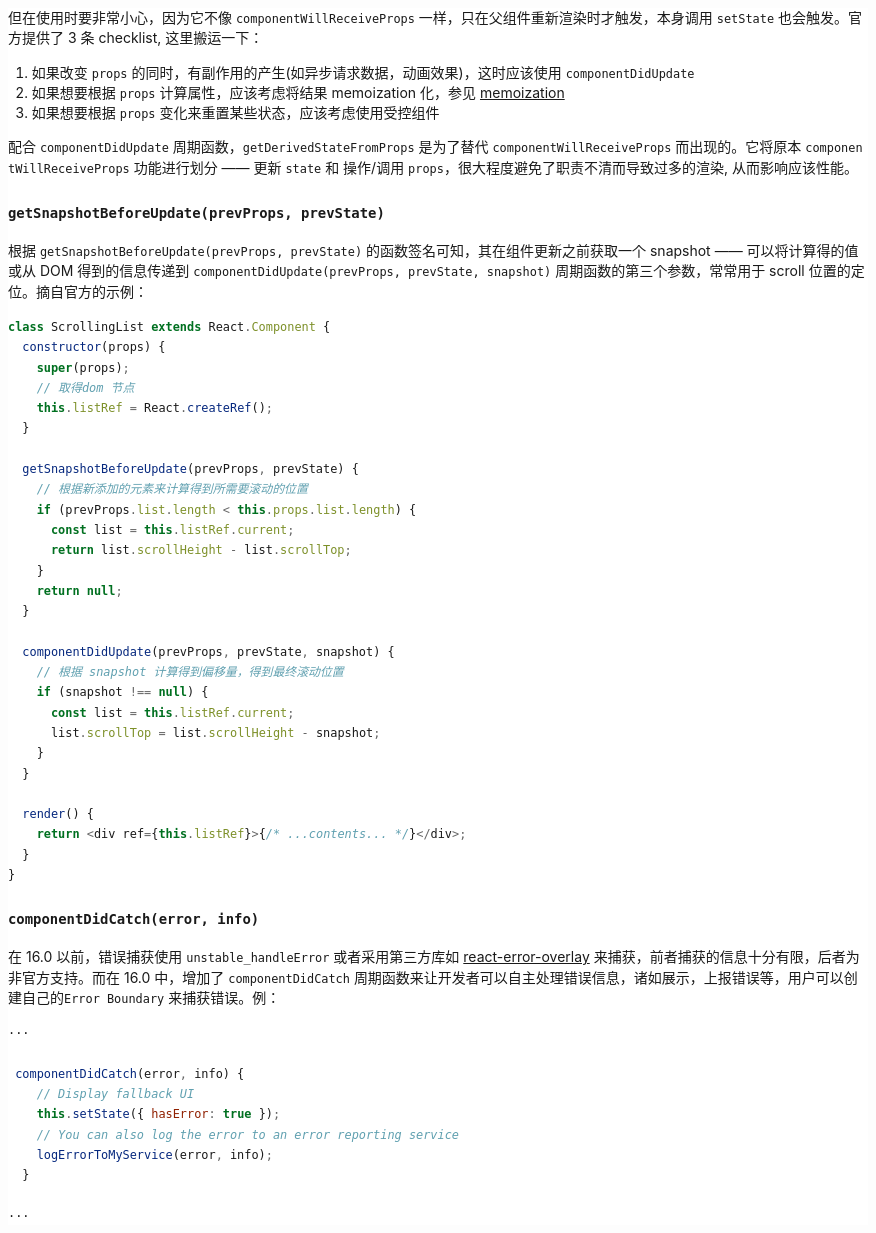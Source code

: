 但在使用时要非常小心，因为它不像 `componentWillReceiveProps` 一样，只在父组件重新渲染时才触发，本身调用 `setState` 也会触发。官方提供了 3 条 checklist, 这里搬运一下：

1. 如果改变 `props` 的同时，有副作用的产生(如异步请求数据，动画效果)，这时应该使用 `componentDidUpdate`
2. 如果想要根据 `props` 计算属性，应该考虑将结果 memoization 化，参见 [memoization](https://reactjs.org/blog/2018/06/07/you-probably-dont-need-derived-state.html#what-about-memoization)
3. 如果想要根据 `props` 变化来重置某些状态，应该考虑使用受控组件

配合 `componentDidUpdate` 周期函数，`getDerivedStateFromProps` 是为了替代 `componentWillReceiveProps` 而出现的。它将原本 `componentWillReceiveProps` 功能进行划分 —— 更新 `state` 和 操作/调用 `props`，很大程度避免了职责不清而导致过多的渲染, 从而影响应该性能。

### `getSnapshotBeforeUpdate(prevProps, prevState)`

根据 `getSnapshotBeforeUpdate(prevProps, prevState)` 的函数签名可知，其在组件更新之前获取一个 snapshot —— 可以将计算得的值或从 DOM 得到的信息传递到 `componentDidUpdate(prevProps, prevState, snapshot)` 周期函数的第三个参数，常常用于 scroll 位置的定位。摘自官方的示例：

```javascript
class ScrollingList extends React.Component {
  constructor(props) {
    super(props);
    // 取得dom 节点
    this.listRef = React.createRef();
  }

  getSnapshotBeforeUpdate(prevProps, prevState) {
    // 根据新添加的元素来计算得到所需要滚动的位置
    if (prevProps.list.length < this.props.list.length) {
      const list = this.listRef.current;
      return list.scrollHeight - list.scrollTop;
    }
    return null;
  }

  componentDidUpdate(prevProps, prevState, snapshot) {
    // 根据 snapshot 计算得到偏移量，得到最终滚动位置
    if (snapshot !== null) {
      const list = this.listRef.current;
      list.scrollTop = list.scrollHeight - snapshot;
    }
  }

  render() {
    return <div ref={this.listRef}>{/* ...contents... */}</div>;
  }
}
```

### `componentDidCatch(error, info)`

在 16.0 以前，错误捕获使用 `unstable_handleError` 或者采用第三方库如 [react-error-overlay](https://www.npmjs.com/package/react-error-overlay) 来捕获，前者捕获的信息十分有限，后者为非官方支持。而在 16.0 中，增加了 `componentDidCatch` 周期函数来让开发者可以自主处理错误信息，诸如展示，上报错误等，用户可以创建自己的`Error Boundary` 来捕获错误。例：

```javascript
···

 componentDidCatch(error, info) {
    // Display fallback UI
    this.setState({ hasError: true });
    // You can also log the error to an error reporting service
    logErrorToMyService(error, info);
  }

···
```
